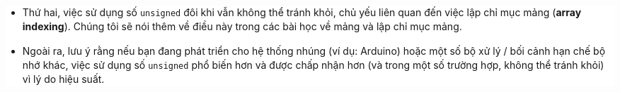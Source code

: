 - Thứ hai, việc sử dụng số `unsigned` đôi khi vẫn không thể tránh khỏi, chủ yếu liên quan đến việc lập chỉ mục mảng (**array indexing**). Chúng tôi sẽ nói thêm về điều này trong các bài học về mảng và lập chỉ mục mảng.

- Ngoài ra, lưu ý rằng nếu bạn đang phát triển cho hệ thống nhúng (ví dụ: Arduino) hoặc một số bộ xử lý / bối cảnh hạn chế bộ nhớ khác, việc sử dụng số `unsigned` phổ biến hơn và được chấp nhận hơn (và trong một số trường hợp, không thể tránh khỏi) vì lý do hiệu suất.

